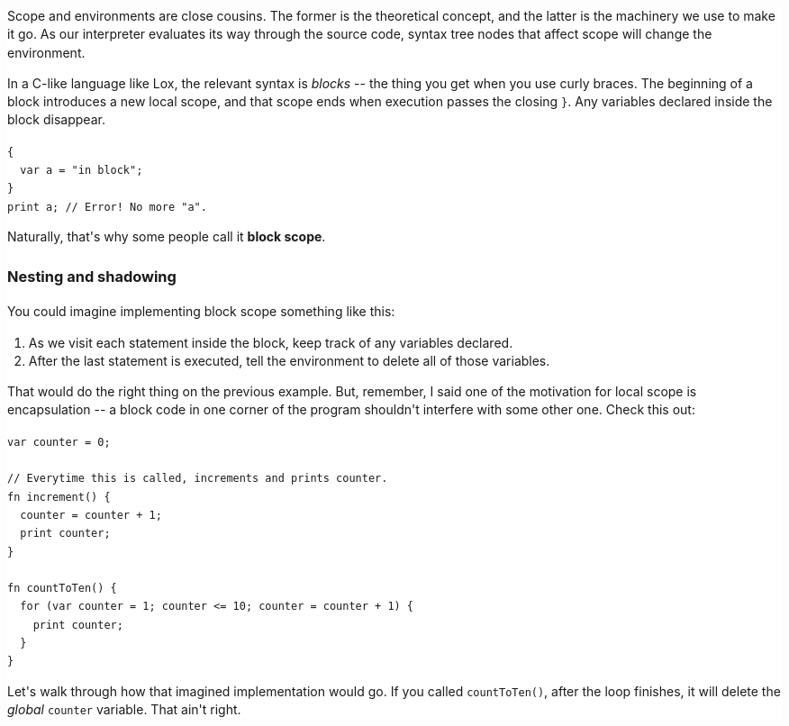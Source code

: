 
Scope and environments are close cousins. The former is the theoretical concept,
and the latter is the machinery we use to make it go. As our interpreter
evaluates its way through the source code, syntax tree nodes that affect scope
will change the environment.

In a C-like language like Lox, the relevant syntax is <span
name="block">*blocks*</span> -- the thing you get when you use curly braces. The
beginning of a block introduces a new local scope, and that scope ends when
execution passes the closing `}`. Any variables declared inside the block
disappear.

```lox
{
  var a = "in block";
}
print a; // Error! No more "a".
```

<aside name="block">

Naturally, that's why some people call it **block scope**.

</aside>

### Nesting and shadowing

You could imagine implementing block scope something like this:

1.  As we visit each statement inside the block, keep track of any variables
    declared.
2.  After the last statement is executed, tell the environment to delete all of
    those variables.

That would do the right thing on the previous example. But, remember, I said one
of the motivation for local scope is encapsulation -- a block code in one corner
of the program shouldn't interfere with some other one. Check this out:

```lox
var counter = 0;

// Everytime this is called, increments and prints counter.
fn increment() {
  counter = counter + 1;
  print counter;
}

fn countToTen() {
  for (var counter = 1; counter <= 10; counter = counter + 1) {
    print counter;
  }
}
```

Let's walk through how that imagined implementation would go. If you called
`countToTen()`, after the loop finishes, it will delete the *global* `counter`
variable. That ain't right.
